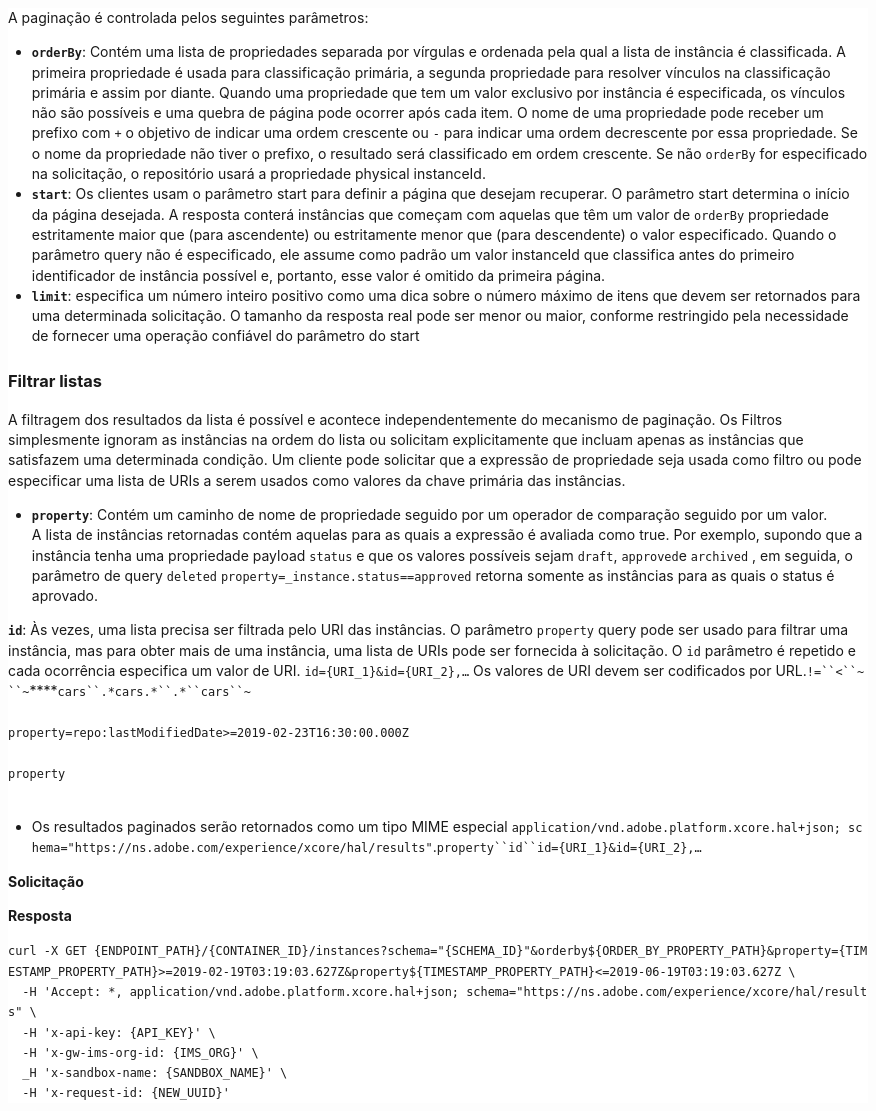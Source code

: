 A paginação é controlada pelos seguintes parâmetros:

- **`orderBy`**: Contém uma lista de propriedades separada por vírgulas e ordenada pela qual a lista de instância é classificada. A primeira propriedade é usada para classificação primária, a segunda propriedade para resolver vínculos na classificação primária e assim por diante. Quando uma propriedade que tem um valor exclusivo por instância é especificada, os vínculos não são possíveis e uma quebra de página pode ocorrer após cada item. O nome de uma propriedade pode receber um prefixo com `+` o objetivo de indicar uma ordem crescente ou `-` para indicar uma ordem decrescente por essa propriedade. Se o nome da propriedade não tiver o prefixo, o resultado será classificado em ordem crescente. Se não `orderBy` for especificado na solicitação, o repositório usará a propriedade physical instanceId.
- **`start`**: Os clientes usam o parâmetro start para definir a página que desejam recuperar. O parâmetro start determina o início da página desejada. A resposta conterá instâncias que começam com aquelas que têm um valor de `orderBy` propriedade estritamente maior que (para ascendente) ou estritamente menor que (para descendente) o valor especificado. Quando o parâmetro query não é especificado, ele assume como padrão um valor instanceId que classifica antes do primeiro identificador de instância possível e, portanto, esse valor é omitido da primeira página.
- **`limit`**: especifica um número inteiro positivo como uma dica sobre o número máximo de itens que devem ser retornados para uma determinada solicitação. O tamanho da resposta real pode ser menor ou maior, conforme restringido pela necessidade de fornecer uma operação confiável do parâmetro do start

### Filtrar listas

A filtragem dos resultados da lista é possível e acontece independentemente do mecanismo de paginação. Os Filtros simplesmente ignoram as instâncias na ordem do lista ou solicitam explicitamente que incluam apenas as instâncias que satisfazem uma determinada condição. Um cliente pode solicitar que a expressão de propriedade seja usada como filtro ou pode especificar uma lista de URIs a serem usados como valores da chave primária das instâncias.

- **`property`**: Contém um caminho de nome de propriedade seguido por um operador de comparação seguido por um valor. <br/>
A lista de instâncias retornadas contém aquelas para as quais a expressão é avaliada como true. Por exemplo, supondo que a instância tenha uma propriedade payload `status` e que os valores possíveis sejam `draft`, `approved`e `archived` , em seguida, o parâmetro de query `deleted` `property=_instance.status==approved` retorna somente as instâncias para as quais o status é aprovado. <br/>



**`id`**: Às vezes, uma lista precisa ser filtrada pelo URI das instâncias. O parâmetro `property` query pode ser usado para filtrar uma instância, mas para obter mais de uma instância, uma lista de URIs pode ser fornecida à solicitação. O `id` parâmetro é repetido e cada ocorrência especifica um valor de URI. `id={URI_1}&id={URI_2},…` Os valores de URI devem ser codificados por URL.`!=``<``~``~`****`cars``.*cars.*``.*``cars``~`<br/><br/>`property=repo:lastModifiedDate>=2019-02-23T16:30:00.000Z`<br/><br/>`property`<br/><br/>

- Os resultados paginados serão retornados como um tipo MIME especial `application/vnd.adobe.platform.xcore.hal+json; schema="https://ns.adobe.com/experience/xcore/hal/results"`.`property``id``id={URI_1}&id={URI_2},…`

**Solicitação**

**Resposta**

```shell
curl -X GET {ENDPOINT_PATH}/{CONTAINER_ID}/instances?schema="{SCHEMA_ID}"&orderby${ORDER_BY_PROPERTY_PATH}&property={TIMESTAMP_PROPERTY_PATH}>=2019-02-19T03:19:03.627Z&property${TIMESTAMP_PROPERTY_PATH}<=2019-06-19T03:19:03.627Z \ 
  -H 'Accept: *, application/vnd.adobe.platform.xcore.hal+json; schema="https://ns.adobe.com/experience/xcore/hal/results" \ 
  -H 'x-api-key: {API_KEY}' \ 
  -H 'x-gw-ims-org-id: {IMS_ORG}' \
  _H 'x-sandbox-name: {SANDBOX_NAME}' \ 
  -H 'x-request-id: {NEW_UUID}'  
```
